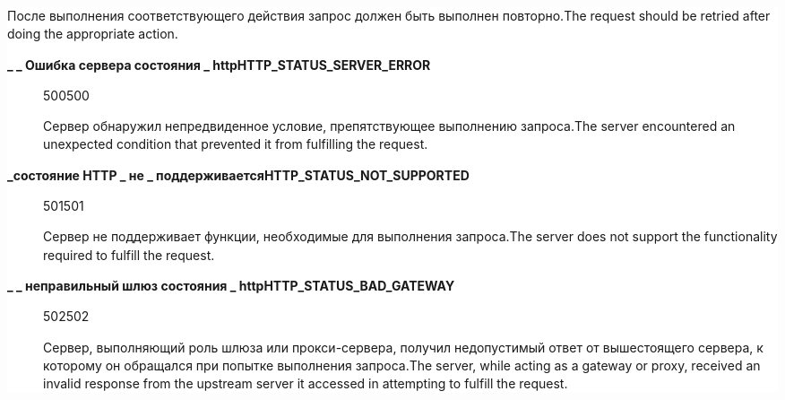 
<span data-ttu-id="fe01f-210">После выполнения соответствующего действия запрос должен быть выполнен повторно.</span><span class="sxs-lookup"><span data-stu-id="fe01f-210">The request should be retried after doing the appropriate action.</span></span>


</dt> </dl> </dd> <dt>

<span data-ttu-id="fe01f-211"><span id="HTTP_STATUS_SERVER_ERROR"></span><span id="http_status_server_error"></span>**\_ \_ Ошибка сервера состояния \_ http**</span><span class="sxs-lookup"><span data-stu-id="fe01f-211"><span id="HTTP_STATUS_SERVER_ERROR"></span><span id="http_status_server_error"></span>**HTTP\_STATUS\_SERVER\_ERROR**</span></span>
</dt> <dd> <dl> <dt>

<span data-ttu-id="fe01f-212">500</span><span class="sxs-lookup"><span data-stu-id="fe01f-212">500</span></span>
</dt> <dt>



<span data-ttu-id="fe01f-213">Сервер обнаружил непредвиденное условие, препятствующее выполнению запроса.</span><span class="sxs-lookup"><span data-stu-id="fe01f-213">The server encountered an unexpected condition that prevented it from fulfilling the request.</span></span>


</dt> </dl> </dd> <dt>

<span data-ttu-id="fe01f-214"><span id="HTTP_STATUS_NOT_SUPPORTED"></span><span id="http_status_not_supported"></span>**\_состояние HTTP \_ не \_ поддерживается**</span><span class="sxs-lookup"><span data-stu-id="fe01f-214"><span id="HTTP_STATUS_NOT_SUPPORTED"></span><span id="http_status_not_supported"></span>**HTTP\_STATUS\_NOT\_SUPPORTED**</span></span>
</dt> <dd> <dl> <dt>

<span data-ttu-id="fe01f-215">501</span><span class="sxs-lookup"><span data-stu-id="fe01f-215">501</span></span>
</dt> <dt>



<span data-ttu-id="fe01f-216">Сервер не поддерживает функции, необходимые для выполнения запроса.</span><span class="sxs-lookup"><span data-stu-id="fe01f-216">The server does not support the functionality required to fulfill the request.</span></span>


</dt> </dl> </dd> <dt>

<span data-ttu-id="fe01f-217"><span id="HTTP_STATUS_BAD_GATEWAY"></span><span id="http_status_bad_gateway"></span>**\_ \_ неправильный шлюз состояния \_ http**</span><span class="sxs-lookup"><span data-stu-id="fe01f-217"><span id="HTTP_STATUS_BAD_GATEWAY"></span><span id="http_status_bad_gateway"></span>**HTTP\_STATUS\_BAD\_GATEWAY**</span></span>
</dt> <dd> <dl> <dt>

<span data-ttu-id="fe01f-218">502</span><span class="sxs-lookup"><span data-stu-id="fe01f-218">502</span></span>
</dt> <dt>



<span data-ttu-id="fe01f-219">Сервер, выполняющий роль шлюза или прокси-сервера, получил недопустимый ответ от вышестоящего сервера, к которому он обращался при попытке выполнения запроса.</span><span class="sxs-lookup"><span data-stu-id="fe01f-219">The server, while acting as a gateway or proxy, received an invalid response from the upstream server it accessed in attempting to fulfill the request.</span></span>
